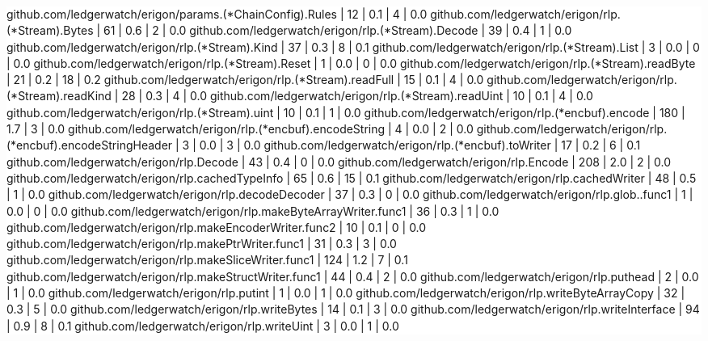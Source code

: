 github.com/ledgerwatch/erigon/params.(*ChainConfig).Rules                             |     12 |   0.1 |    4 |   0.0
github.com/ledgerwatch/erigon/rlp.(*Stream).Bytes                                     |     61 |   0.6 |    2 |   0.0
github.com/ledgerwatch/erigon/rlp.(*Stream).Decode                                    |     39 |   0.4 |    1 |   0.0
github.com/ledgerwatch/erigon/rlp.(*Stream).Kind                                      |     37 |   0.3 |    8 |   0.1
github.com/ledgerwatch/erigon/rlp.(*Stream).List                                      |      3 |   0.0 |    0 |   0.0
github.com/ledgerwatch/erigon/rlp.(*Stream).Reset                                     |      1 |   0.0 |    0 |   0.0
github.com/ledgerwatch/erigon/rlp.(*Stream).readByte                                  |     21 |   0.2 |   18 |   0.2
github.com/ledgerwatch/erigon/rlp.(*Stream).readFull                                  |     15 |   0.1 |    4 |   0.0
github.com/ledgerwatch/erigon/rlp.(*Stream).readKind                                  |     28 |   0.3 |    4 |   0.0
github.com/ledgerwatch/erigon/rlp.(*Stream).readUint                                  |     10 |   0.1 |    4 |   0.0
github.com/ledgerwatch/erigon/rlp.(*Stream).uint                                      |     10 |   0.1 |    1 |   0.0
github.com/ledgerwatch/erigon/rlp.(*encbuf).encode                                    |    180 |   1.7 |    3 |   0.0
github.com/ledgerwatch/erigon/rlp.(*encbuf).encodeString                              |      4 |   0.0 |    2 |   0.0
github.com/ledgerwatch/erigon/rlp.(*encbuf).encodeStringHeader                        |      3 |   0.0 |    3 |   0.0
github.com/ledgerwatch/erigon/rlp.(*encbuf).toWriter                                  |     17 |   0.2 |    6 |   0.1
github.com/ledgerwatch/erigon/rlp.Decode                                              |     43 |   0.4 |    0 |   0.0
github.com/ledgerwatch/erigon/rlp.Encode                                              |    208 |   2.0 |    2 |   0.0
github.com/ledgerwatch/erigon/rlp.cachedTypeInfo                                      |     65 |   0.6 |   15 |   0.1
github.com/ledgerwatch/erigon/rlp.cachedWriter                                        |     48 |   0.5 |    1 |   0.0
github.com/ledgerwatch/erigon/rlp.decodeDecoder                                       |     37 |   0.3 |    0 |   0.0
github.com/ledgerwatch/erigon/rlp.glob..func1                                         |      1 |   0.0 |    0 |   0.0
github.com/ledgerwatch/erigon/rlp.makeByteArrayWriter.func1                           |     36 |   0.3 |    1 |   0.0
github.com/ledgerwatch/erigon/rlp.makeEncoderWriter.func2                             |     10 |   0.1 |    0 |   0.0
github.com/ledgerwatch/erigon/rlp.makePtrWriter.func1                                 |     31 |   0.3 |    3 |   0.0
github.com/ledgerwatch/erigon/rlp.makeSliceWriter.func1                               |    124 |   1.2 |    7 |   0.1
github.com/ledgerwatch/erigon/rlp.makeStructWriter.func1                              |     44 |   0.4 |    2 |   0.0
github.com/ledgerwatch/erigon/rlp.puthead                                             |      2 |   0.0 |    1 |   0.0
github.com/ledgerwatch/erigon/rlp.putint                                              |      1 |   0.0 |    1 |   0.0
github.com/ledgerwatch/erigon/rlp.writeByteArrayCopy                                  |     32 |   0.3 |    5 |   0.0
github.com/ledgerwatch/erigon/rlp.writeBytes                                          |     14 |   0.1 |    3 |   0.0
github.com/ledgerwatch/erigon/rlp.writeInterface                                      |     94 |   0.9 |    8 |   0.1
github.com/ledgerwatch/erigon/rlp.writeUint                                           |      3 |   0.0 |    1 |   0.0